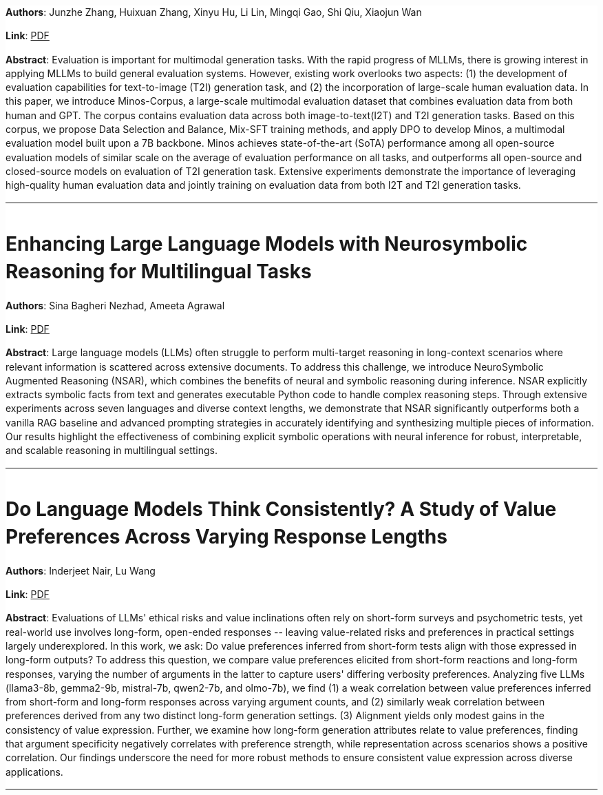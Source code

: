 **Authors**: Junzhe Zhang, Huixuan Zhang, Xinyu Hu, Li Lin, Mingqi Gao, Shi Qiu, Xiaojun Wan  

**Link**: [PDF](https://arxiv.org/pdf/2506.02494)  

**Abstract**: Evaluation is important for multimodal generation tasks. With the rapid progress of MLLMs, there is growing interest in applying MLLMs to build general evaluation systems. However, existing work overlooks two aspects: (1) the development of evaluation capabilities for text-to-image (T2I) generation task, and (2) the incorporation of large-scale human evaluation data. In this paper, we introduce Minos-Corpus, a large-scale multimodal evaluation dataset that combines evaluation data from both human and GPT. The corpus contains evaluation data across both image-to-text(I2T) and T2I generation tasks. Based on this corpus, we propose Data Selection and Balance, Mix-SFT training methods, and apply DPO to develop Minos, a multimodal evaluation model built upon a 7B backbone. Minos achieves state-of-the-art (SoTA) performance among all open-source evaluation models of similar scale on the average of evaluation performance on all tasks, and outperforms all open-source and closed-source models on evaluation of T2I generation task. Extensive experiments demonstrate the importance of leveraging high-quality human evaluation data and jointly training on evaluation data from both I2T and T2I generation tasks. 

---
# Enhancing Large Language Models with Neurosymbolic Reasoning for Multilingual Tasks 

**Authors**: Sina Bagheri Nezhad, Ameeta Agrawal  

**Link**: [PDF](https://arxiv.org/pdf/2506.02483)  

**Abstract**: Large language models (LLMs) often struggle to perform multi-target reasoning in long-context scenarios where relevant information is scattered across extensive documents. To address this challenge, we introduce NeuroSymbolic Augmented Reasoning (NSAR), which combines the benefits of neural and symbolic reasoning during inference. NSAR explicitly extracts symbolic facts from text and generates executable Python code to handle complex reasoning steps. Through extensive experiments across seven languages and diverse context lengths, we demonstrate that NSAR significantly outperforms both a vanilla RAG baseline and advanced prompting strategies in accurately identifying and synthesizing multiple pieces of information. Our results highlight the effectiveness of combining explicit symbolic operations with neural inference for robust, interpretable, and scalable reasoning in multilingual settings. 

---
# Do Language Models Think Consistently? A Study of Value Preferences Across Varying Response Lengths 

**Authors**: Inderjeet Nair, Lu Wang  

**Link**: [PDF](https://arxiv.org/pdf/2506.02481)  

**Abstract**: Evaluations of LLMs' ethical risks and value inclinations often rely on short-form surveys and psychometric tests, yet real-world use involves long-form, open-ended responses -- leaving value-related risks and preferences in practical settings largely underexplored. In this work, we ask: Do value preferences inferred from short-form tests align with those expressed in long-form outputs? To address this question, we compare value preferences elicited from short-form reactions and long-form responses, varying the number of arguments in the latter to capture users' differing verbosity preferences. Analyzing five LLMs (llama3-8b, gemma2-9b, mistral-7b, qwen2-7b, and olmo-7b), we find (1) a weak correlation between value preferences inferred from short-form and long-form responses across varying argument counts, and (2) similarly weak correlation between preferences derived from any two distinct long-form generation settings. (3) Alignment yields only modest gains in the consistency of value expression. Further, we examine how long-form generation attributes relate to value preferences, finding that argument specificity negatively correlates with preference strength, while representation across scenarios shows a positive correlation. Our findings underscore the need for more robust methods to ensure consistent value expression across diverse applications. 

---